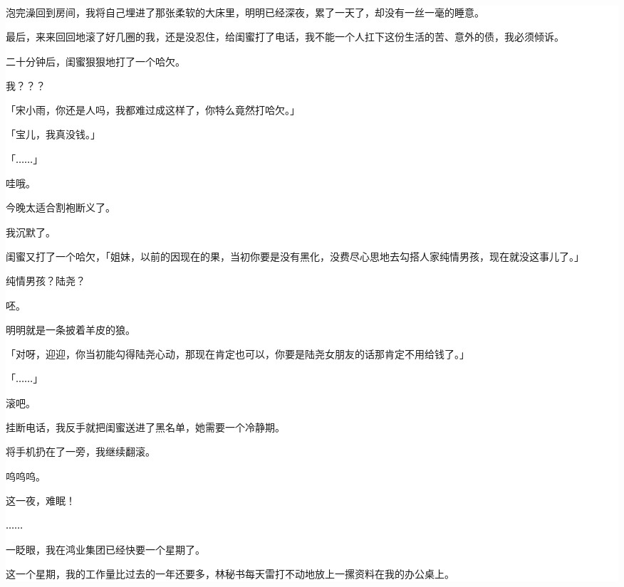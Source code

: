 
泡完澡回到房间，我将自己埋进了那张柔软的大床里，明明已经深夜，累了一天了，却没有一丝一毫的睡意。


最后，来来回回地滚了好几圈的我，还是没忍住，给闺蜜打了电话，我不能一个人扛下这份生活的苦、意外的债，我必须倾诉。


二十分钟后，闺蜜狠狠地打了一个哈欠。


我？？？


「宋小雨，你还是人吗，我都难过成这样了，你特么竟然打哈欠。」


「宝儿，我真没钱。」


「……」


哇哦。


今晚太适合割袍断义了。


我沉默了。


闺蜜又打了一个哈欠，「姐妹，以前的因现在的果，当初你要是没有黑化，没费尽心思地去勾搭人家纯情男孩，现在就没这事儿了。」


纯情男孩？陆尧？


呸。


明明就是一条披着羊皮的狼。


「对呀，迎迎，你当初能勾得陆尧心动，那现在肯定也可以，你要是陆尧女朋友的话那肯定不用给钱了。」


「……」


滚吧。


挂断电话，我反手就把闺蜜送进了黑名单，她需要一个冷静期。


将手机扔在了一旁，我继续翻滚。


呜呜呜。


这一夜，难眠！


……


一眨眼，我在鸿业集团已经快要一个星期了。


这一个星期，我的工作量比过去的一年还要多，林秘书每天雷打不动地放上一摞资料在我的办公桌上。

